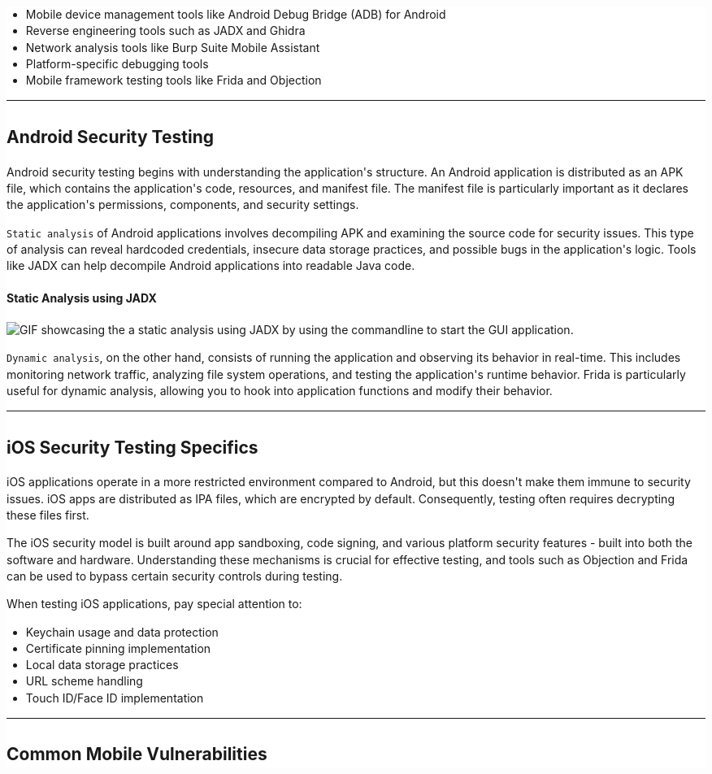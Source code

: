- Mobile device management tools like Android Debug Bridge (ADB) for Android
- Reverse engineering tools such as JADX and Ghidra
- Network analysis tools like Burp Suite Mobile Assistant
- Platform-specific debugging tools
- Mobile framework testing tools like Frida and Objection

* * *

## Android Security Testing

Android security testing begins with understanding the application's structure. An Android application is distributed as an APK file, which contains the application's code, resources, and manifest file. The manifest file is particularly important as it declares the application's permissions, components, and security settings.

`Static analysis` of Android applications involves decompiling APK and examining the source code for security issues. This type of analysis can reveal hardcoded credentials, insecure data storage practices, and possible bugs in the application's logic. Tools like JADX can help decompile Android applications into readable Java code.

#### Static Analysis using JADX

![GIF showcasing the a static analysis using JADX by using the commandline to start the GUI application.](https://academy.hackthebox.com/storage/modules/295/jadx-gui.gif)

`Dynamic analysis`, on the other hand, consists of running the application and observing its behavior in real-time. This includes monitoring network traffic, analyzing file system operations, and testing the application's runtime behavior. Frida is particularly useful for dynamic analysis, allowing you to hook into application functions and modify their behavior.

* * *

## iOS Security Testing Specifics

iOS applications operate in a more restricted environment compared to Android, but this doesn't make them immune to security issues. iOS apps are distributed as IPA files, which are encrypted by default. Consequently, testing often requires decrypting these files first.

The iOS security model is built around app sandboxing, code signing, and various platform security features - built into both the software and hardware. Understanding these mechanisms is crucial for effective testing, and tools such as Objection and Frida can be used to bypass certain security controls during testing.

When testing iOS applications, pay special attention to:

- Keychain usage and data protection
- Certificate pinning implementation
- Local data storage practices
- URL scheme handling
- Touch ID/Face ID implementation

* * *

## Common Mobile Vulnerabilities
